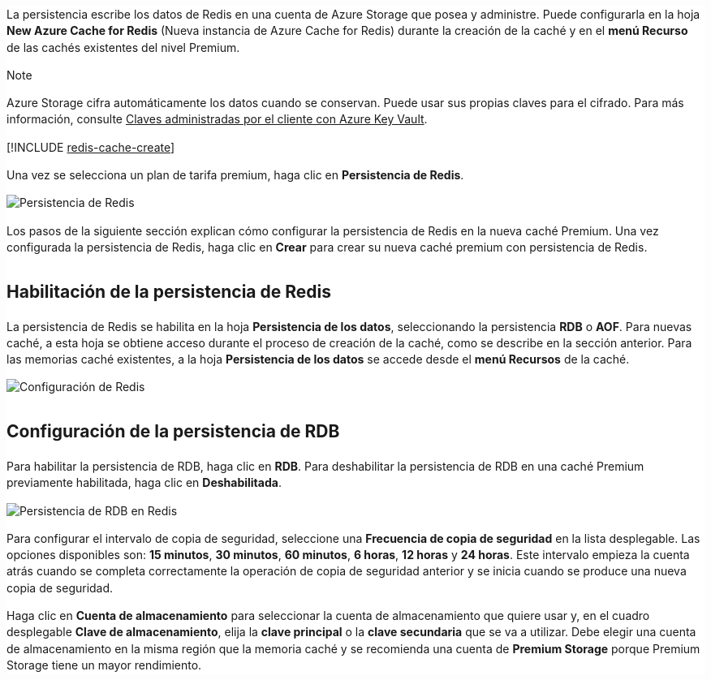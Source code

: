La persistencia escribe los datos de Redis en una cuenta de Azure Storage que posea y administre. Puede configurarla en la hoja **New Azure Cache for Redis** (Nueva instancia de Azure Cache for Redis) durante la creación de la caché y en el **menú Recurso** de las cachés existentes del nivel Premium.

> [!NOTE]
> 
> Azure Storage cifra automáticamente los datos cuando se conservan. Puede usar sus propias claves para el cifrado. Para más información, consulte [Claves administradas por el cliente con Azure Key Vault](/azure/storage/common/storage-service-encryption).
> 
> 

[!INCLUDE [redis-cache-create](../../includes/redis-cache-premium-create.md)]

Una vez se selecciona un plan de tarifa premium, haga clic en **Persistencia de Redis**.

![Persistencia de Redis][redis-cache-persistence]

Los pasos de la siguiente sección explican cómo configurar la persistencia de Redis en la nueva caché Premium. Una vez configurada la persistencia de Redis, haga clic en **Crear** para crear su nueva caché premium con persistencia de Redis.

## <a name="enable-redis-persistence"></a>Habilitación de la persistencia de Redis

La persistencia de Redis se habilita en la hoja **Persistencia de los datos**, seleccionando la persistencia **RDB** o **AOF**. Para nuevas caché, a esta hoja se obtiene acceso durante el proceso de creación de la caché, como se describe en la sección anterior. Para las memorias caché existentes, a la hoja **Persistencia de los datos** se accede desde el **menú Recursos** de la caché.

![Configuración de Redis][redis-cache-settings]


## <a name="configure-rdb-persistence"></a>Configuración de la persistencia de RDB

Para habilitar la persistencia de RDB, haga clic en **RDB**. Para deshabilitar la persistencia de RDB en una caché Premium previamente habilitada, haga clic en **Deshabilitada**.

![Persistencia de RDB en Redis][redis-cache-rdb-persistence]

Para configurar el intervalo de copia de seguridad, seleccione una **Frecuencia de copia de seguridad** en la lista desplegable. Las opciones disponibles son: **15 minutos**, **30 minutos**, **60 minutos**, **6 horas**, **12 horas** y **24 horas**. Este intervalo empieza la cuenta atrás cuando se completa correctamente la operación de copia de seguridad anterior y se inicia cuando se produce una nueva copia de seguridad.

Haga clic en **Cuenta de almacenamiento** para seleccionar la cuenta de almacenamiento que quiere usar y, en el cuadro desplegable **Clave de almacenamiento**, elija la **clave principal** o la **clave secundaria** que se va a utilizar. Debe elegir una cuenta de almacenamiento en la misma región que la memoria caché y se recomienda una cuenta de **Premium Storage** porque Premium Storage tiene un mayor rendimiento. 


[redis-cache-premium-pricing-tier]: ./media/cache-how-to-premium-persistence/redis-cache-premium-pricing-tier.png
[redis-cache-persistence]: ./media/cache-how-to-premium-persistence/redis-cache-persistence.png
[redis-cache-rdb-persistence]: ./media/cache-how-to-premium-persistence/redis-cache-rdb-persistence.png
[redis-cache-aof-persistence]: ./media/cache-how-to-premium-persistence/redis-cache-aof-persistence.png
[redis-cache-settings]: ./media/cache-how-to-premium-persistence/redis-cache-settings.png